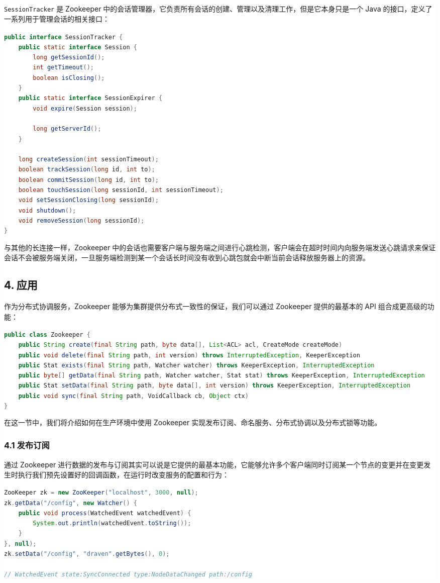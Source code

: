 `SessionTracker` 是 Zookeeper 中的会话管理器，它负责所有会话的创建、管理以及清理工作，但是它本身只是一个 Java 的接口，定义了一系列用于管理会话的相关接口：

```java
public interface SessionTracker {
    public static interface Session {
        long getSessionId();
        int getTimeout();
        boolean isClosing();
    }
    public static interface SessionExpirer {
        void expire(Session session);

        long getServerId();
    }

    long createSession(int sessionTimeout);
    boolean trackSession(long id, int to);
    boolean commitSession(long id, int to);
    boolean touchSession(long sessionId, int sessionTimeout);
    void setSessionClosing(long sessionId);
    void shutdown();
    void removeSession(long sessionId);
}
```

与其他的长连接一样，Zookeeper 中的会话也需要客户端与服务端之间进行心跳检测，客户端会在超时时间内向服务端发送心跳请求来保证会话不会被服务端关闭，一旦服务端检测到某一个会话长时间没有收到心跳包就会中断当前会话释放服务器上的资源。

## 4. 应用

作为分布式协调服务，Zookeeper 能够为集群提供分布式一致性的保证，我们可以通过 Zookeeper 提供的最基本的 API 组合成更高级的功能：

```java
public class Zookeeper {
    public String create(final String path, byte data[], List<ACL> acl, CreateMode createMode)
    public void delete(final String path, int version) throws InterruptedException, KeeperException
    public Stat exists(final String path, Watcher watcher) throws KeeperException, InterruptedException
    public byte[] getData(final String path, Watcher watcher, Stat stat) throws KeeperException, InterruptedException
    public Stat setData(final String path, byte data[], int version) throws KeeperException, InterruptedException
    public void sync(final String path, VoidCallback cb, Object ctx)
}
```

在这一节中，我们将介绍如何在生产环境中使用 Zookeeper 实现发布订阅、命名服务、分布式协调以及分布式锁等功能。

### 4.1 发布订阅

通过 Zookeeper 进行数据的发布与订阅其实可以说是它提供的最基本功能，它能够允许多个客户端同时订阅某一个节点的变更并在变更发生时执行我们预先设置好的回调函数，在运行时改变服务的配置和行为：

```java
ZooKeeper zk = new ZooKeeper("localhost", 3000, null);
zk.getData("/config", new Watcher() {
    public void process(WatchedEvent watchedEvent) {
        System.out.println(watchedEvent.toString());
    }
}, null);
zk.setData("/config", "draven".getBytes(), 0);

// WatchedEvent state:SyncConnected type:NodeDataChanged path:/config
```
